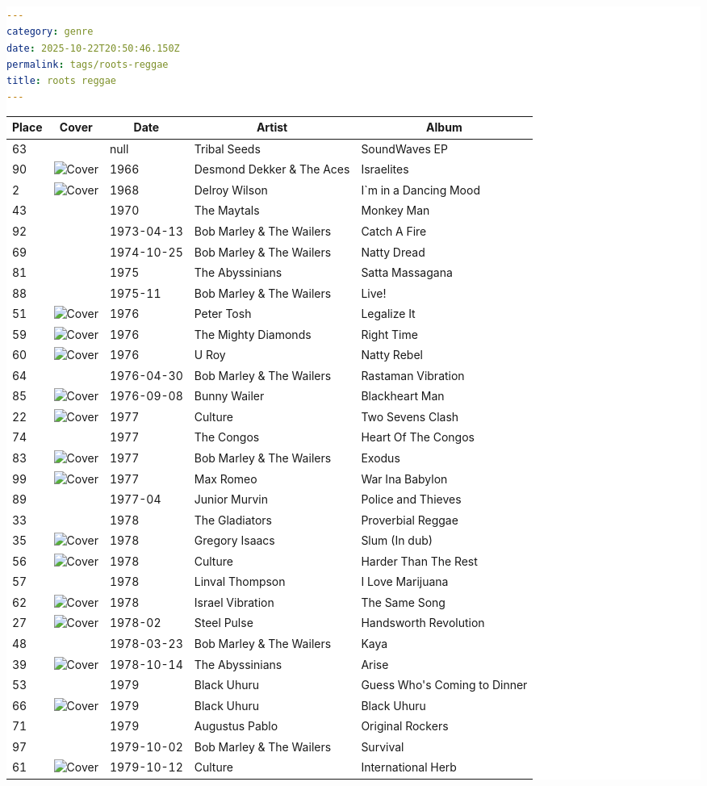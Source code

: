 ```yaml
---
category: genre
date: 2025-10-22T20:50:46.150Z
permalink: tags/roots-reggae
title: roots reggae
---
```


| Place | Cover | Date | Artist | Album |
|---|---|---|---|---|
| 63 |  | null | Tribal Seeds | SoundWaves EP |
| 90 | ![Cover](https://i.discogs.com/sz2U4tlnKeg032HOI5elhK8rIbRhrfjfgeyq3NqBH_Q/rs:fit/g:sm/q:40/h:150/w:150/czM6Ly9kaXNjb2dz/LWRhdGFiYXNlLWlt/YWdlcy9SLTI5NTIx/MDgtMTYxNjk0Njkz/NS04MTE3LmpwZWc.jpeg) | 1966 | Desmond Dekker &amp; The Aces | Israelites |
| 2 | ![Cover](https://i.discogs.com/J1tdqC3jXOWSpnRRysMJCk4d9wkO2nZioAObsMELsVo/rs:fit/g:sm/q:40/h:150/w:150/czM6Ly9kaXNjb2dz/LWRhdGFiYXNlLWlt/YWdlcy9SLTEwNjg1/NDc3LTE2MDU4Nzg3/MTUtNjk1OC5qcGVn.jpeg) | 1968 | Delroy Wilson | I`m in a Dancing Mood |
| 43 |  | 1970 | The Maytals | Monkey Man |
| 92 |  | 1973-04-13 | Bob Marley &amp; The Wailers | Catch A Fire |
| 69 |  | 1974-10-25 | Bob Marley &amp; The Wailers | Natty Dread |
| 81 |  | 1975 | The Abyssinians | Satta Massagana |
| 88 |  | 1975-11 | Bob Marley &amp; The Wailers | Live! |
| 51 | ![Cover](https://i.discogs.com/XvIenOU5Rk4VN1tbyH86CWpi89pDIz0g4Ubhpr9scsc/rs:fit/g:sm/q:40/h:150/w:150/czM6Ly9kaXNjb2dz/LWRhdGFiYXNlLWlt/YWdlcy9SLTUyMTg2/MS0xNDYxMjE3MTEw/LTE0NjUuanBlZw.jpeg) | 1976 | Peter Tosh | Legalize It |
| 59 | ![Cover](https://i.discogs.com/y6_kTZJKY9d3K0ezwaa5kVh87fTn11xDnoqW20NT-5A/rs:fit/g:sm/q:40/h:150/w:150/czM6Ly9kaXNjb2dz/LWRhdGFiYXNlLWlt/YWdlcy9SLTE2Nzk2/MzktMTMwNjM0MDk3/Ny5qcGVn.jpeg) | 1976 | The Mighty Diamonds | Right Time |
| 60 | ![Cover](https://i.discogs.com/ZN1n7duwS4kr7QsHFLJFG-sMRcSIn4Jhihb2qp5CX18/rs:fit/g:sm/q:40/h:150/w:150/czM6Ly9kaXNjb2dz/LWRhdGFiYXNlLWlt/YWdlcy9SLTMxMTMy/NDEtMTMxNjM3OTY4/OC5qcGVn.jpeg) | 1976 | U Roy | Natty Rebel |
| 64 |  | 1976-04-30 | Bob Marley &amp; The Wailers | Rastaman Vibration |
| 85 | ![Cover](https://i.discogs.com/eJck93fc30p-yNR_aSlhSzv2Uy6mLJaLSMlSVaY60jg/rs:fit/g:sm/q:40/h:150/w:150/czM6Ly9kaXNjb2dz/LWRhdGFiYXNlLWlt/YWdlcy9SLTQ1MDcz/MS0xNDQ3MDEwNTgw/LTQwNzAuanBlZw.jpeg) | 1976-09-08 | Bunny Wailer | Blackheart Man |
| 22 | ![Cover](https://i.discogs.com/cpSErZZhuHlnamfGyNiyTK2XFRDmJJ_jDnbBPnC7j10/rs:fit/g:sm/q:40/h:150/w:150/czM6Ly9kaXNjb2dz/LWRhdGFiYXNlLWlt/YWdlcy9SLTIyOTEw/MzAtMTM0NTE3MDc3/NS00OTE2LmpwZWc.jpeg) | 1977 | Culture | Two Sevens Clash |
| 74 |  | 1977 | The Congos | Heart Of The Congos |
| 83 | ![Cover](https://i.discogs.com/QX1h5uE4-UNBdz2hEUMFs274noiyEGVBf9gmBTDIj8k/rs:fit/g:sm/q:40/h:150/w:150/czM6Ly9kaXNjb2dz/LWRhdGFiYXNlLWlt/YWdlcy9SLTUyNTY4/OS0xNTQzNTc4Mzcz/LTM5ODAuanBlZw.jpeg) | 1977 | Bob Marley &amp; The Wailers | Exodus |
| 99 | ![Cover](https://i.discogs.com/IbDMjEFlElewO9SmHT1rCjzyPZ4e4uvxaA3oBFa9OUk/rs:fit/g:sm/q:40/h:150/w:150/czM6Ly9kaXNjb2dz/LWRhdGFiYXNlLWlt/YWdlcy9SLTE0MTkw/OTU4LTE2NzQ5MzQz/MjUtODQyOS5qcGVn.jpeg) | 1977 | Max Romeo | War Ina Babylon |
| 89 |  | 1977-04 | Junior Murvin | Police and Thieves |
| 33 |  | 1978 | The Gladiators | Proverbial Reggae |
| 35 | ![Cover](https://i.discogs.com/sUsr0VPbJ81knJU4z_yt-layTIUWmq6fiyYoCUZvJQ4/rs:fit/g:sm/q:40/h:150/w:150/czM6Ly9kaXNjb2dz/LWRhdGFiYXNlLWlt/YWdlcy9SLTIwMDc0/MDktMTQzMDM4MjQx/OC04NjU4LmpwZWc.jpeg) | 1978 | Gregory Isaacs | Slum (In dub) |
| 56 | ![Cover](https://i.discogs.com/ylNKDsUw3vyNYkSWr_jT3zIKTxzOiRKP8Yi5P1LaUbM/rs:fit/g:sm/q:40/h:150/w:150/czM6Ly9kaXNjb2dz/LWRhdGFiYXNlLWlt/YWdlcy9SLTExMTU3/MjYtMTU1NzMxMjMz/OC02NTA1LmpwZWc.jpeg) | 1978 | Culture | Harder Than The Rest |
| 57 |  | 1978 | Linval Thompson | I Love Marijuana |
| 62 | ![Cover](https://i.discogs.com/PLIPS26ZX6P5gpw2ZAbfiqoYBXjaZGTIDxYmMIjOwAc/rs:fit/g:sm/q:40/h:150/w:150/czM6Ly9kaXNjb2dz/LWRhdGFiYXNlLWlt/YWdlcy9SLTIwMzQ3/NDYtMTMwMzM0NDEw/OC5qcGVn.jpeg) | 1978 | Israel Vibration | The Same Song |
| 27 | ![Cover](https://i.discogs.com/QQNq2elhWZcgK0-Dc6pGEXGEc7jZNgdPsWuIHqxcJtM/rs:fit/g:sm/q:40/h:150/w:150/czM6Ly9kaXNjb2dz/LWRhdGFiYXNlLWlt/YWdlcy9SLTUxNTIw/Ny0xNDI2NjgyODYz/LTc0NzkuanBlZw.jpeg) | 1978-02 | Steel Pulse | Handsworth Revolution |
| 48 |  | 1978-03-23 | Bob Marley &amp; The Wailers | Kaya |
| 39 | ![Cover](https://i.discogs.com/WdsiOxvLRa7Ba-_1lj_L4o3Ves_FJr1Ase6BzaRNAXM/rs:fit/g:sm/q:40/h:150/w:150/czM6Ly9kaXNjb2dz/LWRhdGFiYXNlLWlt/YWdlcy9SLTI1MDM3/NTAzLTE2Njc0ODA2/MTctNTI1NS5qcGVn.jpeg) | 1978-10-14 | The Abyssinians | Arise |
| 53 |  | 1979 | Black Uhuru | Guess Who's Coming to Dinner |
| 66 | ![Cover](https://i.discogs.com/DeY2uUcM5ny58FddVv2ycyjVzhOc2vVM490OfoOw_l4/rs:fit/g:sm/q:40/h:150/w:150/czM6Ly9kaXNjb2dz/LWRhdGFiYXNlLWlt/YWdlcy9SLTIxMTU3/MzktMTM5NzEzMjkx/Ny05NjM1LmpwZWc.jpeg) | 1979 | Black Uhuru | Black Uhuru |
| 71 |  | 1979 | Augustus Pablo | Original Rockers |
| 97 |  | 1979-10-02 | Bob Marley &amp; The Wailers | Survival |
| 61 | ![Cover](https://i.discogs.com/TmrSz1mYRBZtKHHauJ-I23lRGej6DMBnebhlut0NobA/rs:fit/g:sm/q:40/h:150/w:150/czM6Ly9kaXNjb2dz/LWRhdGFiYXNlLWlt/YWdlcy9SLTYxMjU5/Mi0xNjA1NzA2MDMx/LTExNjQuanBlZw.jpeg) | 1979-10-12 | Culture | International Herb |